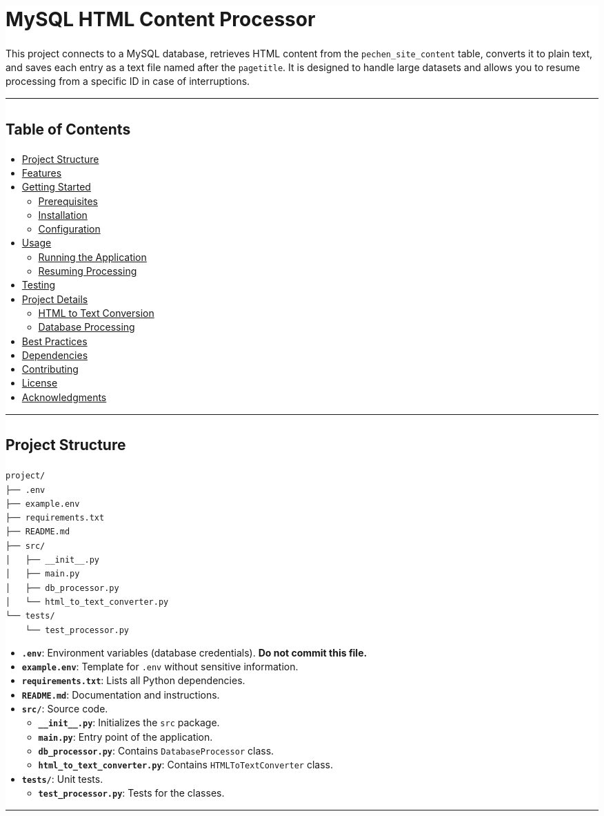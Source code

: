 # MySQL HTML Content Processor

This project connects to a MySQL database, retrieves HTML content from the `pechen_site_content` table, converts it to
plain text, and saves each entry as a text file named after the `pagetitle`. It is designed to handle large datasets and
allows you to resume processing from a specific ID in case of interruptions.

---

## Table of Contents

- [Project Structure](#project-structure)
- [Features](#features)
- [Getting Started](#getting-started)
    - [Prerequisites](#prerequisites)
    - [Installation](#installation)
    - [Configuration](#configuration)
- [Usage](#usage)
    - [Running the Application](#running-the-application)
    - [Resuming Processing](#resuming-processing)
- [Testing](#testing)
- [Project Details](#project-details)
    - [HTML to Text Conversion](#html-to-text-conversion)
    - [Database Processing](#database-processing)
- [Best Practices](#best-practices)
- [Dependencies](#dependencies)
- [Contributing](#contributing)
- [License](#license)
- [Acknowledgments](#acknowledgments)

---

## Project Structure

```
project/
├── .env
├── example.env
├── requirements.txt
├── README.md
├── src/
│   ├── __init__.py
│   ├── main.py
│   ├── db_processor.py
│   └── html_to_text_converter.py
└── tests/
    └── test_processor.py
```

- **`.env`**: Environment variables (database credentials). **Do not commit this file.**
- **`example.env`**: Template for `.env` without sensitive information.
- **`requirements.txt`**: Lists all Python dependencies.
- **`README.md`**: Documentation and instructions.
- **`src/`**: Source code.
    - **`__init__.py`**: Initializes the `src` package.
    - **`main.py`**: Entry point of the application.
    - **`db_processor.py`**: Contains `DatabaseProcessor` class.
    - **`html_to_text_converter.py`**: Contains `HTMLToTextConverter` class.
- **`tests/`**: Unit tests.
    - **`test_processor.py`**: Tests for the classes.

---